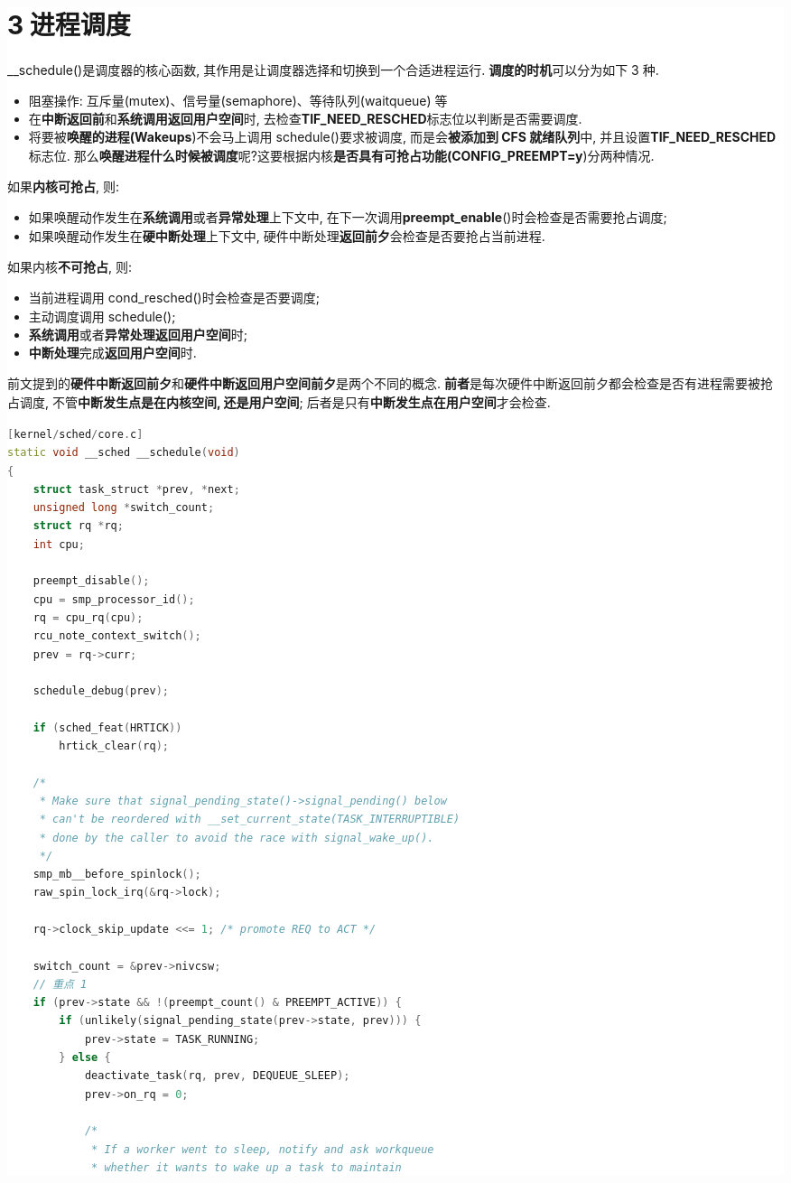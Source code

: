 # 3 进程调度

\_\_schedule()是调度器的核心函数, 其作用是让调度器选择和切换到一个合适进程运行. **调度的时机**可以分为如下 3 种.

- 阻塞操作: 互斥量(mutex)、信号量(semaphore)、等待队列(waitqueue) 等
- 在**中断返回前**和**系统调用返回用户空间**时, 去检查**TIF\_NEED\_RESCHED**标志位以判断是否需要调度.
- 将要被**唤醒的进程(Wakeups**)不会马上调用 schedule()要求被调度, 而是会**被添加到 CFS 就绪队列**中, 并且设置**TIF\_NEED\_RESCHED**标志位. 那么**唤醒进程什么时候被调度**呢?这要根据内核**是否具有可抢占功能(CONFIG\_PREEMPT=y**)分两种情况.

如果**内核可抢占**, 则:

- 如果唤醒动作发生在**系统调用**或者**异常处理**上下文中, 在下一次调用**preempt\_enable**()时会检查是否需要抢占调度;
- 如果唤醒动作发生在**硬中断处理**上下文中, 硬件中断处理**返回前夕**会检查是否要抢占当前进程.

如果内核**不可抢占**, 则:

- 当前进程调用 cond\_resched()时会检查是否要调度;
- 主动调度调用 schedule();
- **系统调用**或者**异常处理返回用户空间**时;
- **中断处理**完成**返回用户空间**时.

前文提到的**硬件中断返回前夕**和**硬件中断返回用户空间前夕**是两个不同的概念. **前者**是每次硬件中断返回前夕都会检查是否有进程需要被抢占调度, 不管**中断发生点是在内核空间, 还是用户空间**; 后者是只有**中断发生点在用户空间**才会检查.

```cpp
[kernel/sched/core.c]
static void __sched __schedule(void)
{
	struct task_struct *prev, *next;
	unsigned long *switch_count;
	struct rq *rq;
	int cpu;

	preempt_disable();
	cpu = smp_processor_id();
	rq = cpu_rq(cpu);
	rcu_note_context_switch();
	prev = rq->curr;

	schedule_debug(prev);

	if (sched_feat(HRTICK))
		hrtick_clear(rq);

	/*
	 * Make sure that signal_pending_state()->signal_pending() below
	 * can't be reordered with __set_current_state(TASK_INTERRUPTIBLE)
	 * done by the caller to avoid the race with signal_wake_up().
	 */
	smp_mb__before_spinlock();
	raw_spin_lock_irq(&rq->lock);

	rq->clock_skip_update <<= 1; /* promote REQ to ACT */

	switch_count = &prev->nivcsw;
	// 重点 1
	if (prev->state && !(preempt_count() & PREEMPT_ACTIVE)) {
		if (unlikely(signal_pending_state(prev->state, prev))) {
			prev->state = TASK_RUNNING;
		} else {
			deactivate_task(rq, prev, DEQUEUE_SLEEP);
			prev->on_rq = 0;

			/*
			 * If a worker went to sleep, notify and ask workqueue
			 * whether it wants to wake up a task to maintain
```
